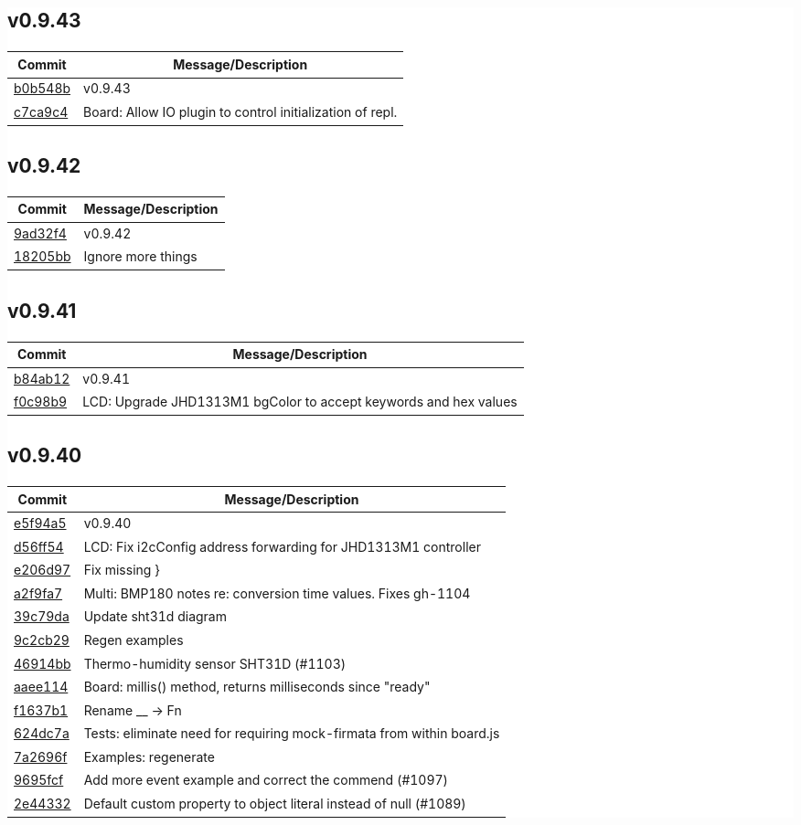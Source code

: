 

## v0.9.43



| Commit | Message/Description |
| ------ | ------------------- |
| [b0b548b](https://github.com/rwaldron/johnny-five/commit/b0b548bd1603eb7fc7e332d33bd80e4bd48ef1f8) | v0.9.43 |
| [c7ca9c4](https://github.com/rwaldron/johnny-five/commit/c7ca9c4feb81717290f3bade67369fbee7a72428) | Board: Allow IO plugin to control initialization of repl. |



## v0.9.42



| Commit | Message/Description |
| ------ | ------------------- |
| [9ad32f4](https://github.com/rwaldron/johnny-five/commit/9ad32f4b13a017e0f2902dfaee18855c3e848b64) | v0.9.42 |
| [18205bb](https://github.com/rwaldron/johnny-five/commit/18205bb72f4e4765458fdcb9f975294719769d2f) | Ignore more things |



## v0.9.41



| Commit | Message/Description |
| ------ | ------------------- |
| [b84ab12](https://github.com/rwaldron/johnny-five/commit/b84ab1262f1a676d0b4b0d130f1fdcfa121bffd3) | v0.9.41 |
| [f0c98b9](https://github.com/rwaldron/johnny-five/commit/f0c98b930fcbf51881fd4faf44c1a2df14fec001) | LCD: Upgrade JHD1313M1 bgColor to accept keywords and hex values |



## v0.9.40



| Commit | Message/Description |
| ------ | ------------------- |
| [e5f94a5](https://github.com/rwaldron/johnny-five/commit/e5f94a5ab4d0068bc6c62164d7d0a99c412da7ec) | v0.9.40 |
| [d56ff54](https://github.com/rwaldron/johnny-five/commit/d56ff540ac03ee6ccea908f5409ef085562e2183) | LCD: Fix i2cConfig address forwarding for JHD1313M1 controller |
| [e206d97](https://github.com/rwaldron/johnny-five/commit/e206d971262d6c230384e74d0f550c939f1a4b48) | Fix missing } |
| [a2f9fa7](https://github.com/rwaldron/johnny-five/commit/a2f9fa701157d3acf4f42b5774bfb025a313c63b) | Multi: BMP180 notes re: conversion time values. Fixes gh-1104 |
| [39c79da](https://github.com/rwaldron/johnny-five/commit/39c79da95203ad6d32aae5ca89f6a9a98f644779) | Update sht31d diagram |
| [9c2cb29](https://github.com/rwaldron/johnny-five/commit/9c2cb29049115d9fe57faf546c8e7c1d0a485d13) | Regen examples |
| [46914bb](https://github.com/rwaldron/johnny-five/commit/46914bb92465ca573505f041a2eb052ed6bd016e) | Thermo-humidity sensor SHT31D (#1103) |
| [aaee114](https://github.com/rwaldron/johnny-five/commit/aaee1148d3ce389ae99a5a29407ce3d242e359d0) | Board: millis() method, returns milliseconds since "ready" |
| [f1637b1](https://github.com/rwaldron/johnny-five/commit/f1637b139849f1154fa28cdc391c164b4999f5e9) | Rename __ -> Fn |
| [624dc7a](https://github.com/rwaldron/johnny-five/commit/624dc7af1d3f9fbbef95dfe76d8b1b8dd75fcb3d) | Tests: eliminate need for requiring mock-firmata from within board.js |
| [7a2696f](https://github.com/rwaldron/johnny-five/commit/7a2696fdf1a6242937b8263f8cc239bdd103a52e) | Examples: regenerate |
| [9695fcf](https://github.com/rwaldron/johnny-five/commit/9695fcf5705f1c14555e20b2251d77127cbd021c) | Add more event example and correct the commend (#1097) |
| [2e44332](https://github.com/rwaldron/johnny-five/commit/2e44332543d9911336d795cd4c921ca378f68855) | Default custom property to object literal instead of null (#1089) |


